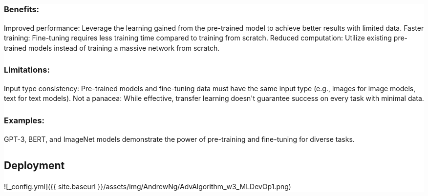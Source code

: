 ### Benefits:

Improved performance: Leverage the learning gained from the pre-trained model to achieve better results with limited data.
Faster training: Fine-tuning requires less training time compared to training from scratch.
Reduced computation: Utilize existing pre-trained models instead of training a massive network from scratch.

### Limitations:

Input type consistency: Pre-trained models and fine-tuning data must have the same input type (e.g., images for image models, text for text models).
Not a panacea: While effective, transfer learning doesn't guarantee success on every task with minimal data.

### Examples:

GPT-3, BERT, and ImageNet models demonstrate the power of pre-training and fine-tuning for diverse tasks.

## Deployment
![_config.yml]({{ site.baseurl }}/assets/img/AndrewNg/AdvAlgorithm_w3_MLDevOp1.png) 

